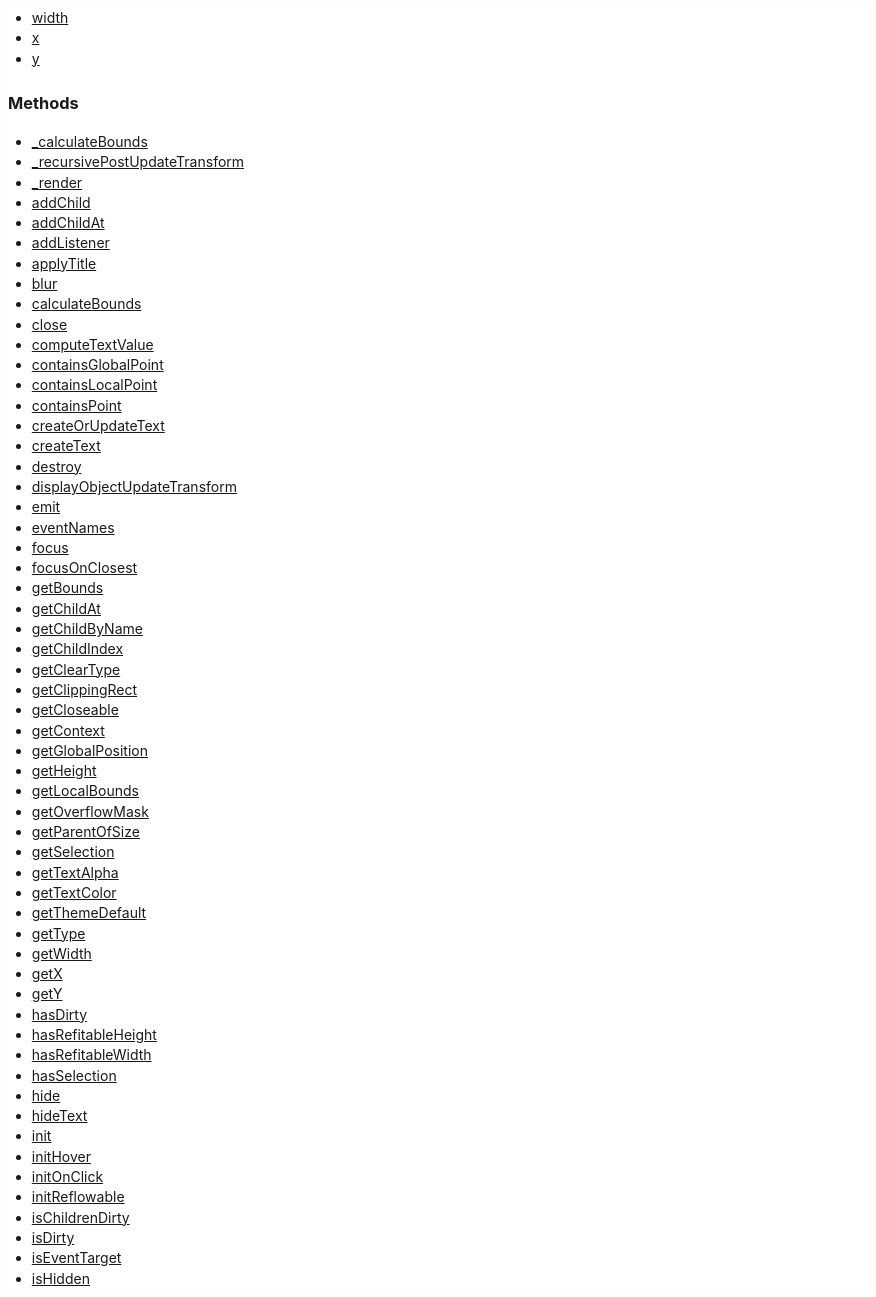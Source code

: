 - [width](DMenuSidedItemExpandableItemMenu.md#width)
- [x](DMenuSidedItemExpandableItemMenu.md#x)
- [y](DMenuSidedItemExpandableItemMenu.md#y)

### Methods

- [\_calculateBounds](DMenuSidedItemExpandableItemMenu.md#_calculatebounds)
- [\_recursivePostUpdateTransform](DMenuSidedItemExpandableItemMenu.md#_recursivepostupdatetransform)
- [\_render](DMenuSidedItemExpandableItemMenu.md#_render)
- [addChild](DMenuSidedItemExpandableItemMenu.md#addchild)
- [addChildAt](DMenuSidedItemExpandableItemMenu.md#addchildat)
- [addListener](DMenuSidedItemExpandableItemMenu.md#addlistener)
- [applyTitle](DMenuSidedItemExpandableItemMenu.md#applytitle)
- [blur](DMenuSidedItemExpandableItemMenu.md#blur)
- [calculateBounds](DMenuSidedItemExpandableItemMenu.md#calculatebounds)
- [close](DMenuSidedItemExpandableItemMenu.md#close)
- [computeTextValue](DMenuSidedItemExpandableItemMenu.md#computetextvalue)
- [containsGlobalPoint](DMenuSidedItemExpandableItemMenu.md#containsglobalpoint)
- [containsLocalPoint](DMenuSidedItemExpandableItemMenu.md#containslocalpoint)
- [containsPoint](DMenuSidedItemExpandableItemMenu.md#containspoint)
- [createOrUpdateText](DMenuSidedItemExpandableItemMenu.md#createorupdatetext)
- [createText](DMenuSidedItemExpandableItemMenu.md#createtext)
- [destroy](DMenuSidedItemExpandableItemMenu.md#destroy)
- [displayObjectUpdateTransform](DMenuSidedItemExpandableItemMenu.md#displayobjectupdatetransform)
- [emit](DMenuSidedItemExpandableItemMenu.md#emit)
- [eventNames](DMenuSidedItemExpandableItemMenu.md#eventnames)
- [focus](DMenuSidedItemExpandableItemMenu.md#focus)
- [focusOnClosest](DMenuSidedItemExpandableItemMenu.md#focusonclosest)
- [getBounds](DMenuSidedItemExpandableItemMenu.md#getbounds)
- [getChildAt](DMenuSidedItemExpandableItemMenu.md#getchildat)
- [getChildByName](DMenuSidedItemExpandableItemMenu.md#getchildbyname)
- [getChildIndex](DMenuSidedItemExpandableItemMenu.md#getchildindex)
- [getClearType](DMenuSidedItemExpandableItemMenu.md#getcleartype)
- [getClippingRect](DMenuSidedItemExpandableItemMenu.md#getclippingrect)
- [getCloseable](DMenuSidedItemExpandableItemMenu.md#getcloseable)
- [getContext](DMenuSidedItemExpandableItemMenu.md#getcontext)
- [getGlobalPosition](DMenuSidedItemExpandableItemMenu.md#getglobalposition)
- [getHeight](DMenuSidedItemExpandableItemMenu.md#getheight)
- [getLocalBounds](DMenuSidedItemExpandableItemMenu.md#getlocalbounds)
- [getOverflowMask](DMenuSidedItemExpandableItemMenu.md#getoverflowmask)
- [getParentOfSize](DMenuSidedItemExpandableItemMenu.md#getparentofsize)
- [getSelection](DMenuSidedItemExpandableItemMenu.md#getselection)
- [getTextAlpha](DMenuSidedItemExpandableItemMenu.md#gettextalpha)
- [getTextColor](DMenuSidedItemExpandableItemMenu.md#gettextcolor)
- [getThemeDefault](DMenuSidedItemExpandableItemMenu.md#getthemedefault)
- [getType](DMenuSidedItemExpandableItemMenu.md#gettype)
- [getWidth](DMenuSidedItemExpandableItemMenu.md#getwidth)
- [getX](DMenuSidedItemExpandableItemMenu.md#getx)
- [getY](DMenuSidedItemExpandableItemMenu.md#gety)
- [hasDirty](DMenuSidedItemExpandableItemMenu.md#hasdirty)
- [hasRefitableHeight](DMenuSidedItemExpandableItemMenu.md#hasrefitableheight)
- [hasRefitableWidth](DMenuSidedItemExpandableItemMenu.md#hasrefitablewidth)
- [hasSelection](DMenuSidedItemExpandableItemMenu.md#hasselection)
- [hide](DMenuSidedItemExpandableItemMenu.md#hide)
- [hideText](DMenuSidedItemExpandableItemMenu.md#hidetext)
- [init](DMenuSidedItemExpandableItemMenu.md#init)
- [initHover](DMenuSidedItemExpandableItemMenu.md#inithover)
- [initOnClick](DMenuSidedItemExpandableItemMenu.md#initonclick)
- [initReflowable](DMenuSidedItemExpandableItemMenu.md#initreflowable)
- [isChildrenDirty](DMenuSidedItemExpandableItemMenu.md#ischildrendirty)
- [isDirty](DMenuSidedItemExpandableItemMenu.md#isdirty)
- [isEventTarget](DMenuSidedItemExpandableItemMenu.md#iseventtarget)
- [isHidden](DMenuSidedItemExpandableItemMenu.md#ishidden)